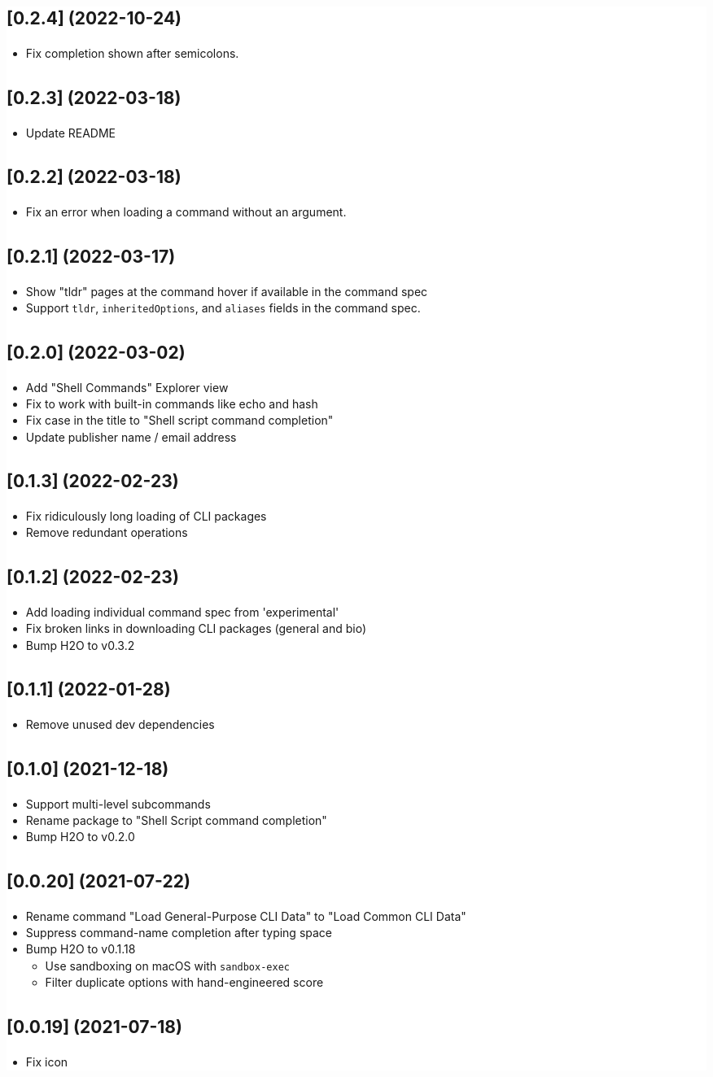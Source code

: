 ## [0.2.4] (2022-10-24)
- Fix completion shown after semicolons.

## [0.2.3] (2022-03-18)
- Update README

## [0.2.2] (2022-03-18)
- Fix an error when loading a command without an argument.

## [0.2.1] (2022-03-17)
- Show "tldr" pages at the command hover if available in the command spec
- Support `tldr`, `inheritedOptions`, and `aliases` fields in the command spec.

## [0.2.0] (2022-03-02)
- Add "Shell Commands" Explorer view
- Fix to work with built-in commands like echo and hash
- Fix case in the title to "Shell script command completion"
- Update publisher name / email address

## [0.1.3] (2022-02-23)
- Fix ridiculously long loading of CLI packages
- Remove redundant operations

## [0.1.2] (2022-02-23)
- Add loading individual command spec from 'experimental'
- Fix broken links in downloading CLI packages (general and bio)
- Bump H2O to v0.3.2

## [0.1.1] (2022-01-28)
- Remove unused dev dependencies

## [0.1.0] (2021-12-18)
- Support multi-level subcommands
- Rename package to "Shell Script command completion"
- Bump H2O to v0.2.0

## [0.0.20] (2021-07-22)
- Rename command "Load General-Purpose CLI Data" to "Load Common CLI Data"
- Suppress command-name completion after typing space
- Bump H2O to v0.1.18
    - Use sandboxing on macOS with `sandbox-exec`
    - Filter duplicate options with hand-engineered score

## [0.0.19] (2021-07-18)
- Fix icon
